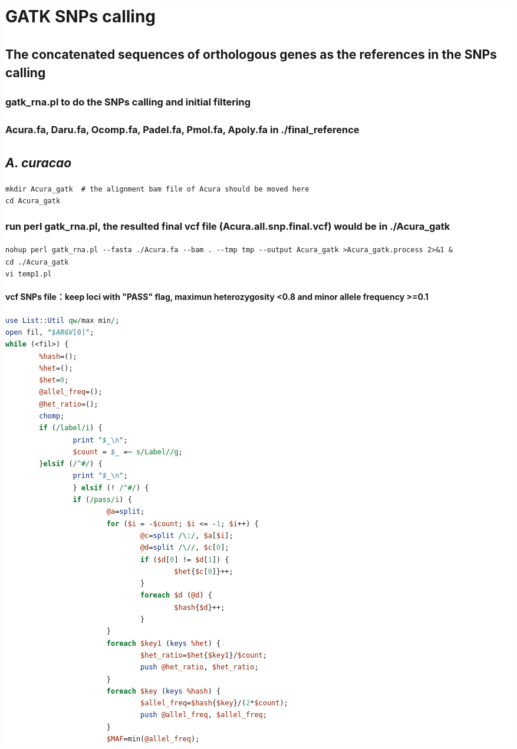 GATK SNPs calling    
================  
## The concatenated sequences of orthologous genes as the references in the SNPs calling    
### gatk_rna.pl to do the SNPs calling and initial filtering    
### Acura.fa, Daru.fa, Ocomp.fa, Padel.fa, Pmol.fa, Apoly.fa in ./final_reference    
## _A. curacao_    
```shell
mkdir Acura_gatk  # the alignment bam file of Acura should be moved here    
cd Acura_gatk 
```
### run perl gatk_rna.pl, the resulted final vcf file (Acura.all.snp.final.vcf) would be in ./Acura_gatk    
```shell
nohup perl gatk_rna.pl --fasta ./Acura.fa --bam . --tmp tmp --output Acura_gatk >Acura_gatk.process 2>&1 &  
cd ./Acura_gatk
vi temp1.pl
```
#### vcf SNPs file：keep loci with "PASS" flag, maximun heterozygosity <0.8 and minor allele frequency >=0.1    
```perl
use List::Util qw/max min/;  
open fil, "$ARGV[0]";  
while (<fil>) {  
        %hash=();  
        %het=();  
        $het=0;  
        @allel_freq=();  
        @het_ratio=();  
        chomp;  
        if (/label/i) {  
                print "$_\n";  
                $count = $_ =~ s/Label//g;  
        }elsif (/^#/) {  
                print "$_\n";  
                } elsif (! /^#/) {  
                if (/pass/i) {  
                        @a=split;  
                        for ($i = -$count; $i <= -1; $i++) {  
                                @c=split /\:/, $a[$i];  
                                @d=split /\//, $c[0];  
                                if ($d[0] != $d[1]) {  
                                        $het{$c[0]}++;  
                                }  
                                foreach $d (@d) {  
                                        $hash{$d}++;  
                                }  
                        }  
                        foreach $key1 (keys %het) {  
                                $het_ratio=$het{$key1}/$count;  
                                push @het_ratio, $het_ratio;  
                        }  
                        foreach $key (keys %hash) {  
                                $allel_freq=$hash{$key}/(2*$count);  
                                push @allel_freq, $allel_freq;  
                        }  
                        $MAF=min(@allel_freq);  
```